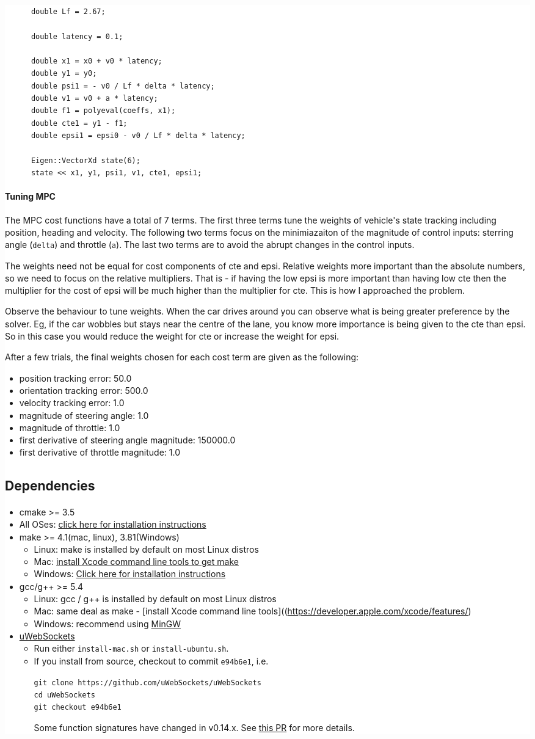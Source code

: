           double Lf = 2.67;

          double latency = 0.1;

          double x1 = x0 + v0 * latency;
          double y1 = y0;
          double psi1 = - v0 / Lf * delta * latency;
          double v1 = v0 + a * latency;
          double f1 = polyeval(coeffs, x1);
          double cte1 = y1 - f1;
          double epsi1 = epsi0 - v0 / Lf * delta * latency;

          Eigen::VectorXd state(6);
          state << x1, y1, psi1, v1, cte1, epsi1;

#### Tuning MPC

The MPC cost functions have a total of 7 terms. The first three terms tune the weights of vehicle's state tracking including position, heading and velocity. The following two terms focus on the minimiazaiton of the magnitude of control inputs: sterring angle (`delta`) and throttle (`a`). The last two terms are to avoid the abrupt changes in the control inputs.

The weights need not be equal for cost components of cte and epsi. Relative weights more important than the absolute numbers, so we need to focus on the relative multipliers. That is - if having the low epsi is more important than having low cte then the multiplier for the cost of epsi will be much higher than the multiplier for cte. This is how I approached the problem.

Observe the behaviour to tune weights. When the car drives around you can observe what is being greater preference by the solver. Eg, if the car wobbles but stays near the centre of the lane, you know more importance is being given to the cte than epsi. So in this case you would reduce the weight for cte or increase the weight for epsi.

After a few trials, the final weights chosen for each cost term are given as the following:

* position tracking error: 50.0
* orientation tracking error: 500.0
* velocity tracking error: 1.0
* magnitude of steering angle: 1.0
* magnitude of throttle: 1.0
* first derivative of steering angle magnitude: 150000.0
* first derivative of throttle magnitude: 1.0



## Dependencies

* cmake >= 3.5
 * All OSes: [click here for installation instructions](https://cmake.org/install/)
* make >= 4.1(mac, linux), 3.81(Windows)
  * Linux: make is installed by default on most Linux distros
  * Mac: [install Xcode command line tools to get make](https://developer.apple.com/xcode/features/)
  * Windows: [Click here for installation instructions](http://gnuwin32.sourceforge.net/packages/make.htm)
* gcc/g++ >= 5.4
  * Linux: gcc / g++ is installed by default on most Linux distros
  * Mac: same deal as make - [install Xcode command line tools]((https://developer.apple.com/xcode/features/)
  * Windows: recommend using [MinGW](http://www.mingw.org/)
* [uWebSockets](https://github.com/uWebSockets/uWebSockets)
  * Run either `install-mac.sh` or `install-ubuntu.sh`.
  * If you install from source, checkout to commit `e94b6e1`, i.e.
    ```
    git clone https://github.com/uWebSockets/uWebSockets
    cd uWebSockets
    git checkout e94b6e1
    ```
    Some function signatures have changed in v0.14.x. See [this PR](https://github.com/udacity/CarND-MPC-Project/pull/3) for more details.